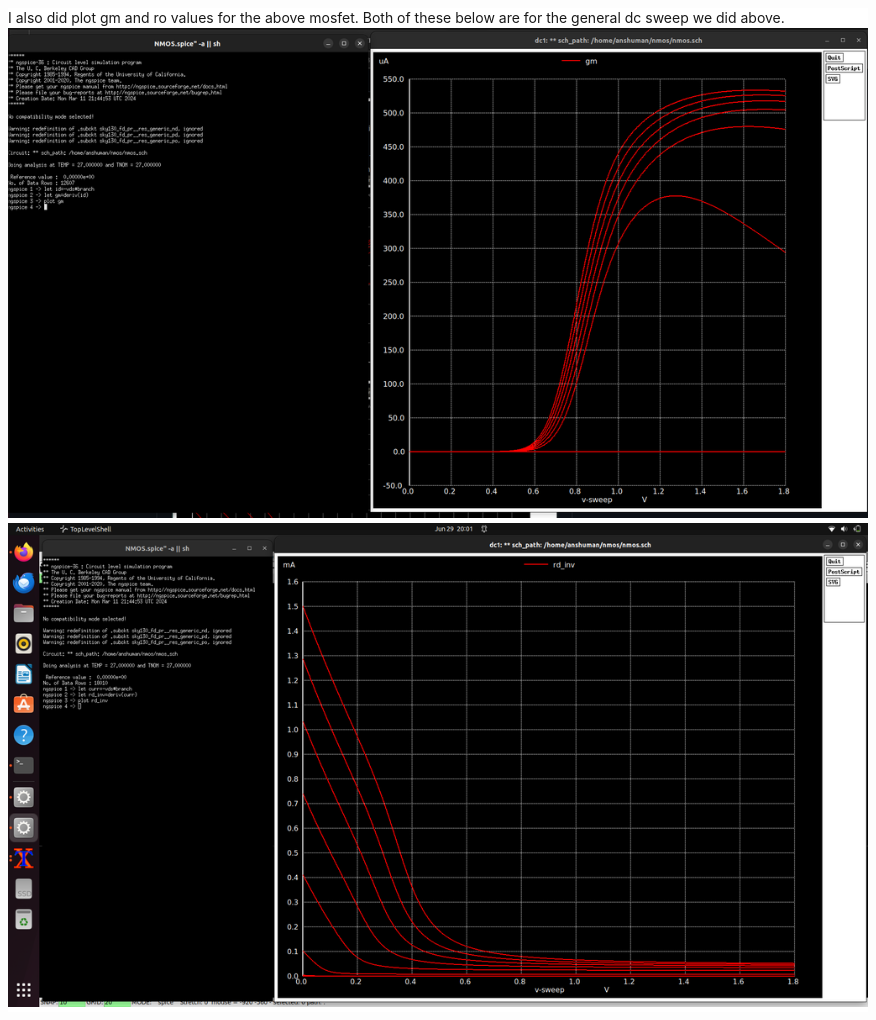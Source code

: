 I also did plot gm and ro values for the above mosfet. Both of these below are for the general dc sweep we did above.
![gm](IMAGES/gm.png)
![ro](IMAGES/Ro_inv.png)
